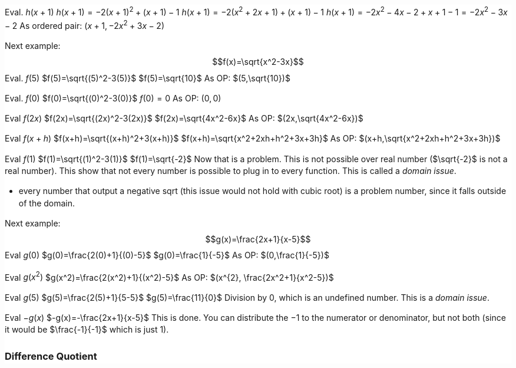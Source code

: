 Eval. $h(x+1)$
$h(x+1)=-2(x+1)^2+(x+1)-1$
$h(x+1)=-2(x^2+2x+1)+(x+1)-1$
$h(x+1)=-2x^2-4x-2+x+1-1=-2x^2-3x-2$
As ordered pair: $(x+1, -2x^2+3x-2)$

Next example:$$f(x)=\sqrt{x^2-3x}$$Eval. $f(5)$
$f(5)=\sqrt{(5)^2-3(5)}$
$f(5)=\sqrt{10}$
As OP: $(5,\sqrt{10})$

Eval. $f(0)$
$f(0)=\sqrt{(0)^2-3(0)}$
$f(0)=0$
As OP: $(0,0)$

Eval $f(2x)$
$f(2x)=\sqrt{(2x)^2-3(2x)}$
$f(2x)=\sqrt{4x^2-6x}$
As OP: $(2x,\sqrt{4x^2-6x})$

Eval $f(x+h)$
$f(x+h)=\sqrt{(x+h)^2+3(x+h)}$
$f(x+h)=\sqrt{x^2+2xh+h^2+3x+3h}$
As OP: $(x+h,\sqrt{x^2+2xh+h^2+3x+3h})$

Eval $f(1)$
$f(1)=\sqrt{(1)^2-3(1)}$
$f(1)=\sqrt{-2}$
Now that is a problem. This is not possible over real number ($\sqrt{-2}$ is not a real number). This show that not every number is possible to plug in to every function. This is called a *domain issue*. 
- every number that output a negative sqrt (this issue would not hold with cubic root) is a problem number, since it falls outside of the domain.

Next example:$$g(x)=\frac{2x+1}{x-5}$$
Eval $g(0)$
$g(0)=\frac{2(0)+1}{(0)-5}$
$g(0)=\frac{1}{-5}$
As OP: $(0,\frac{1}{-5})$

Eval $g(x^2)$
$g(x^2)=\frac{2(x^2)+1}{(x^2)-5}$
As OP: $(x^{2}, \frac{2x^2+1}{x^2-5})$

Eval $g(5)$
$g(5)=\frac{2(5)+1}{5-5}$
$g(5)=\frac{11}{0}$
Division by 0, which is an undefined number. This is a *domain issue*.

Eval $-g(x)$
$-g(x)=-\frac{2x+1}{x-5}$
This is done. You can distribute the $-1$ to the numerator or denominator, but not both (since it would be $\frac{-1}{-1}$ which is just $1$).

### Difference Quotient
